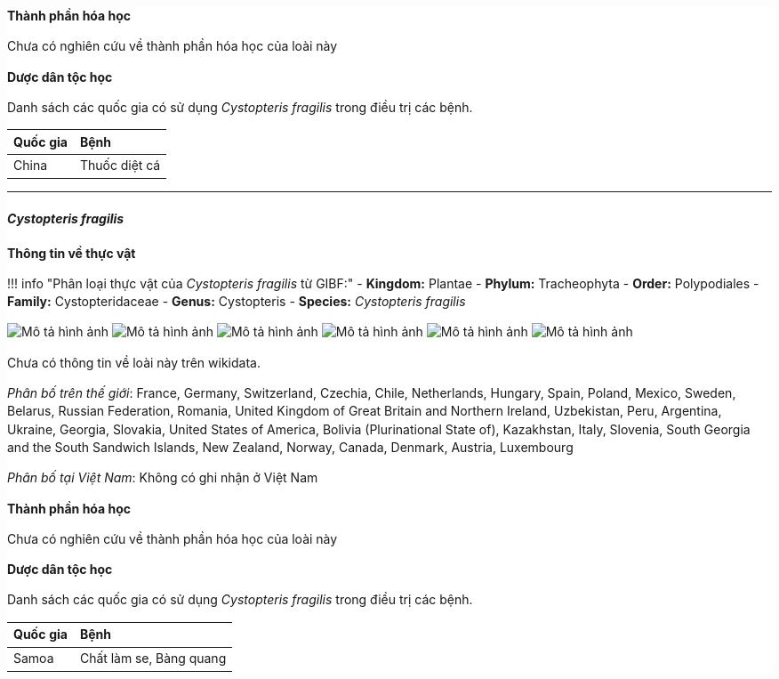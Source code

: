 **Thành phần hóa học**
        

Chưa có nghiên cứu về thành phần hóa học của loài này


**Dược dân tộc học**

Danh sách các quốc gia có sử dụng *Cystopteris fragilis* trong điều trị các bệnh. 

| Quốc gia   | Bệnh          |
|:-----------|:--------------|
| China      | Thuốc diệt cá |



---      
#### *Cystopteris fragilis*
**Thông tin về thực vật**

!!! info "Phân loại thực vật của *Cystopteris fragilis* từ GIBF:"
    - **Kingdom:** Plantae
    - **Phylum:** Tracheophyta
    - **Order:** Polypodiales
    - **Family:** Cystopteridaceae
    - **Genus:** Cystopteris
    - **Species:** *Cystopteris fragilis*

<img src="https://inaturalist-open-data.s3.amazonaws.com/photos/344030085/original.jpeg" alt="Mô tả hình ảnh" width="100" height="100">
<img src="https://inaturalist-open-data.s3.amazonaws.com/photos/344107718/original.jpeg" alt="Mô tả hình ảnh" width="100" height="100">
<img src="https://inaturalist-open-data.s3.amazonaws.com/photos/344325581/original.jpeg" alt="Mô tả hình ảnh" width="100" height="100">
<img src="https://inaturalist-open-data.s3.amazonaws.com/photos/344873313/original.jpeg" alt="Mô tả hình ảnh" width="100" height="100">
<img src="https://inaturalist-open-data.s3.amazonaws.com/photos/344873357/original.jpeg" alt="Mô tả hình ảnh" width="100" height="100">
<img src="https://inaturalist-open-data.s3.amazonaws.com/photos/345939735/original.jpg" alt="Mô tả hình ảnh" width="100" height="100"> 

Chưa có thông tin về loài này trên wikidata.

*Phân bố trên thế giới*: France, Germany, Switzerland, Czechia, Chile, Netherlands, Hungary, Spain, Poland, Mexico, Sweden, Belarus, Russian Federation, Romania, United Kingdom of Great Britain and Northern Ireland, Uzbekistan, Peru, Argentina, Ukraine, Georgia, Slovakia, United States of America, Bolivia (Plurinational State of), Kazakhstan, Italy, Slovenia, South Georgia and the South Sandwich Islands, New Zealand, Norway, Canada, Denmark, Austria, Luxembourg

*Phân bố tại Việt Nam*: Không có ghi nhận ở Việt Nam

**Thành phần hóa học**
        

Chưa có nghiên cứu về thành phần hóa học của loài này


**Dược dân tộc học**

Danh sách các quốc gia có sử dụng *Cystopteris fragilis* trong điều trị các bệnh. 

| Quốc gia   | Bệnh                    |
|:-----------|:------------------------|
| Samoa      | Chất làm se, Bàng quang |

